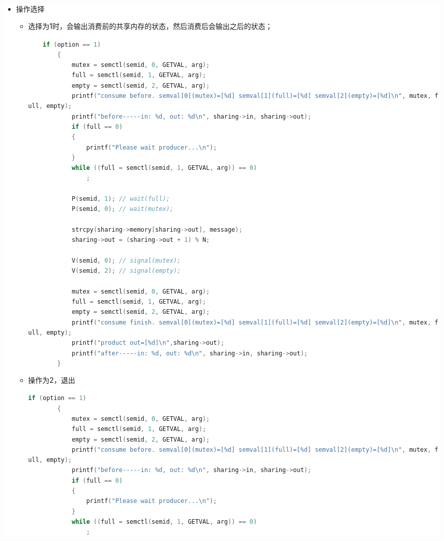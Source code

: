 - 操作选择

  - 选择为1时，会输出消费前的共享内存的状态，然后消费后会输出之后的状态；

    ```c
    	if (option == 1)
            {
                mutex = semctl(semid, 0, GETVAL, arg);
                full = semctl(semid, 1, GETVAL, arg);
                empty = semctl(semid, 2, GETVAL, arg);
                printf("consume before. semval[0](mutex)=[%d] semval[1](full)=[%d] semval[2](empty)=[%d]\n", mutex, full, empty);
                printf("before-----in: %d, out: %d\n", sharing->in, sharing->out);
                if (full == 0)
                {
                    printf("Please wait producer...\n");
                }
                while ((full = semctl(semid, 1, GETVAL, arg)) == 0)
                    ;
    
                P(semid, 1); // wait(full);
                P(semid, 0); // wait(mutex);
    
                strcpy(sharing->memory[sharing->out], message);
                sharing->out = (sharing->out + 1) % N;
    
                V(semid, 0); // signal(mutex);
                V(semid, 2); // signal(empty);
    
                mutex = semctl(semid, 0, GETVAL, arg);
                full = semctl(semid, 1, GETVAL, arg);
                empty = semctl(semid, 2, GETVAL, arg);
                printf("consume finish. semval[0](mutex)=[%d] semval[1](full)=[%d] semval[2](empty)=[%d]\n", mutex, full, empty);
            	printf("product out=[%d]\n",sharing->out);
                printf("after-----in: %d, out: %d\n", sharing->in, sharing->out);
            }
    ```

  - 操作为2，退出

    ```c
    if (option == 1)
            {
                mutex = semctl(semid, 0, GETVAL, arg);
                full = semctl(semid, 1, GETVAL, arg);
                empty = semctl(semid, 2, GETVAL, arg);
                printf("consume before. semval[0](mutex)=[%d] semval[1](full)=[%d] semval[2](empty)=[%d]\n", mutex, full, empty);
                printf("before-----in: %d, out: %d\n", sharing->in, sharing->out);
                if (full == 0)
                {
                    printf("Please wait producer...\n");
                }
                while ((full = semctl(semid, 1, GETVAL, arg)) == 0)
                    ;
    
